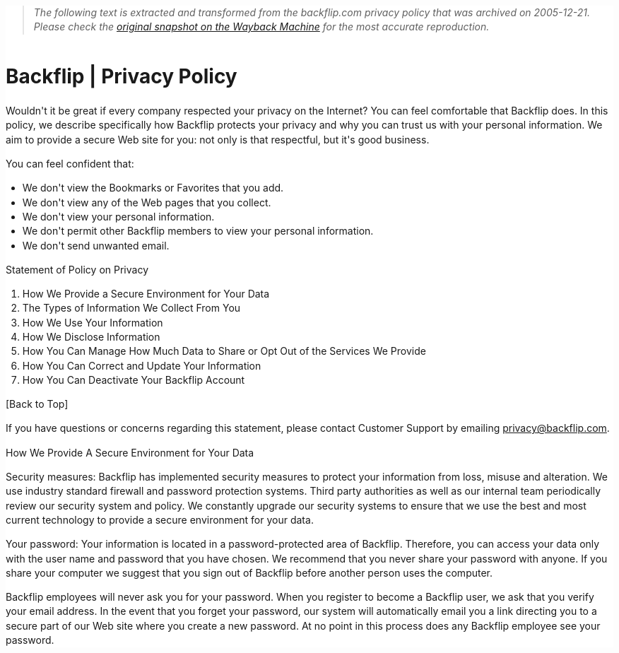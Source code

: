 > *The following text is extracted and transformed from the backflip.com privacy policy that was archived on 2005-12-21. Please check the [original snapshot on the Wayback Machine](https://web.archive.org/web/20051221051917id_/http%3A//www.backflip.com/help/gh_privacy_out.html) for the most accurate reproduction.*

# Backflip | Privacy Policy

  
Wouldn't it be great if every company respected your privacy on the Internet? You can feel comfortable that Backflip does. In this policy, we describe specifically how Backflip protects your privacy and why you can trust us with your personal information. We aim to provide a secure Web site for you: not only is that respectful, but it's good business. 

You can feel confident that: 

  * We don't view the Bookmarks or Favorites that you add. 
  * We don't view any of the Web pages that you collect. 
  * We don't view your personal information. 
  * We don't permit other Backflip members to view your personal information. 
  * We don't send unwanted email. 



Statement of Policy on Privacy

  1. How We Provide a Secure Environment for Your Data
  2. The Types of Information We Collect From You
  3. How We Use Your Information
  4. How We Disclose Information
  5. How You Can Manage How Much Data to Share or Opt Out of the Services We Provide
  6. How You Can Correct and Update Your Information
  7. How You Can Deactivate Your Backflip Account



[Back to Top]

If you have questions or concerns regarding this statement, please contact Customer Support by emailing [privacy@backflip.com](mailto:privacy@backflip.com). 

How We Provide A Secure Environment for Your Data

Security measures: Backflip has implemented security measures to protect your information from loss, misuse and alteration. We use industry standard firewall and password protection systems. Third party authorities as well as our internal team periodically review our security system and policy. We constantly upgrade our security systems to ensure that we use the best and most current technology to provide a secure environment for your data. 

Your password: Your information is located in a password-protected area of Backflip. Therefore, you can access your data only with the user name and password that you have chosen. We recommend that you never share your password with anyone. If you share your computer we suggest that you sign out of Backflip before another person uses the computer. 

Backflip employees will never ask you for your password. When you register to become a Backflip user, we ask that you verify your email address. In the event that you forget your password, our system will automatically email you a link directing you to a secure part of our Web site where you create a new password. At no point in this process does any Backflip employee see your password. 
